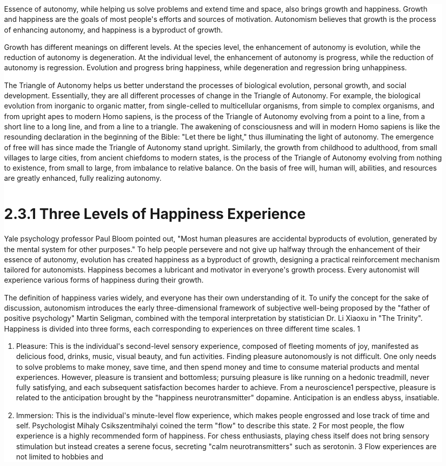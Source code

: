Essence of autonomy, while helping us solve problems and extend time and space, also brings growth and happiness. Growth and happiness are the goals of most people's efforts and sources of motivation. Autonomism believes that growth is the process of enhancing autonomy, and happiness is a byproduct of growth.  

Growth has different meanings on different levels. At the species level, the enhancement of autonomy is evolution, while the reduction of autonomy is degeneration. At the individual level, the enhancement of autonomy is progress, while the reduction of autonomy is regression. Evolution and progress bring happiness, while degeneration and regression bring unhappiness.  

The Triangle of Autonomy helps us better understand the processes of biological evolution, personal growth, and social development. Essentially, they are all different processes of change in the Triangle of Autonomy. For example, the biological evolution from inorganic to organic matter, from single-celled to multicellular organisms, from simple to complex organisms, and from upright apes to modern Homo sapiens, is the process of the Triangle of Autonomy evolving from a point to a line, from a short line to a long line, and from a line to a triangle. The awakening of consciousness and will in modern Homo sapiens is like the resounding declaration in the beginning of the Bible: "Let there be light," thus illuminating the light of autonomy. The emergence of free will has since made the Triangle of Autonomy stand upright. Similarly, the growth from childhood to adulthood, from small villages to large cities, from ancient chiefdoms to modern states, is the process of the Triangle of Autonomy evolving from nothing to existence, from small to large, from imbalance to relative balance. On the basis of free will, human will, abilities, and resources are greatly enhanced, fully realizing autonomy.  

# 2.3.1 Three Levels of Happiness Experience  

Yale psychology professor Paul Bloom pointed out, "Most human pleasures are accidental byproducts of evolution, generated by the mental system for other purposes." To help people persevere and not give up halfway through the enhancement of their essence of autonomy, evolution has created happiness as a byproduct of growth, designing a practical reinforcement mechanism tailored for autonomists. Happiness becomes a lubricant and motivator in everyone's growth process. Every autonomist will experience various forms of happiness during their growth.  

The definition of happiness varies widely, and everyone has their own understanding of it. To unify the concept for the sake of discussion, autonomism introduces the early three-dimensional framework of subjective well-being proposed by the "father of positive psychology" Martin Seligman, combined with the temporal interpretation by statistician Dr. Li Xiaoxu in "The Trinity". Happiness is divided into three forms, each corresponding to experiences on three different time scales. 1  

1. Pleasure: This is the individual's second-level sensory experience, composed of fleeting moments of joy, manifested as delicious food, drinks, music, visual beauty, and fun activities. Finding pleasure autonomously is not difficult. One only needs to solve problems to make money, save time, and then spend money and time to consume material products and mental experiences. However, pleasure is transient and bottomless; pursuing pleasure is like running on a hedonic treadmill, never fully satisfying, and each subsequent satisfaction becomes harder to achieve. From a neuroscience1 perspective, pleasure is related to the anticipation brought by the "happiness neurotransmitter" dopamine. Anticipation is an endless abyss, insatiable.  

2. Immersion: This is the individual's minute-level flow experience, which makes people engrossed and lose track of time and self. Psychologist Mihaly Csikszentmihalyi coined the term "flow" to describe this state. 2 For most people, the flow experience is a highly recommended form of happiness. For chess enthusiasts, playing chess itself does not bring sensory stimulation but instead creates a serene focus, secreting "calm neurotransmitters" such as serotonin. 3 Flow experiences are not limited to hobbies and  
